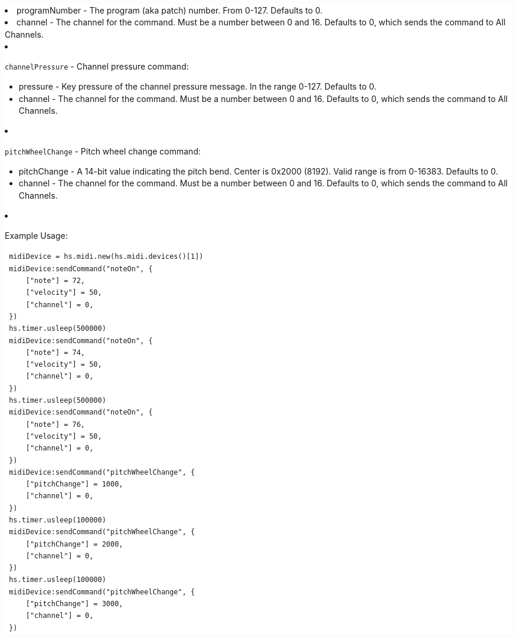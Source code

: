 <li>programNumber       - The program (aka patch) number. From 0-127. Defaults to 0.</li>
<li>channel             - The channel for the command. Must be a number between 0 and 16. Defaults to 0, which sends the command to All Channels.</li>
</ul>
</li>
<li><p><code>channelPressure</code> - Channel pressure command:</p>
<ul>
<li>pressure            - Key pressure of the channel pressure message. In the range 0-127. Defaults to 0.</li>
<li>channel             - The channel for the command. Must be a number between 0 and 16. Defaults to 0, which sends the command to All Channels.</li>
</ul>
</li>
<li><p><code>pitchWheelChange</code> - Pitch wheel change command:</p>
<ul>
<li>pitchChange         -  A 14-bit value indicating the pitch bend. Center is 0x2000 (8192). Valid range is from 0-16383. Defaults to 0.</li>
<li>channel             - The channel for the command. Must be a number between 0 and 16. Defaults to 0, which sends the command to All Channels.</li>
</ul>
</li>
</ul>
</li>
<li><p>Example Usage:</p>

<pre><code> midiDevice = hs.midi.new(hs.midi.devices()[1])
 midiDevice:sendCommand("noteOn", {
     ["note"] = 72,
     ["velocity"] = 50,
     ["channel"] = 0,
 })
 hs.timer.usleep(500000)
 midiDevice:sendCommand("noteOn", {
     ["note"] = 74,
     ["velocity"] = 50,
     ["channel"] = 0,
 })
 hs.timer.usleep(500000)
 midiDevice:sendCommand("noteOn", {
     ["note"] = 76,
     ["velocity"] = 50,
     ["channel"] = 0,
 })
 midiDevice:sendCommand("pitchWheelChange", {
     ["pitchChange"] = 1000,
     ["channel"] = 0,
 })
 hs.timer.usleep(100000)
 midiDevice:sendCommand("pitchWheelChange", {
     ["pitchChange"] = 2000,
     ["channel"] = 0,
 })
 hs.timer.usleep(100000)
 midiDevice:sendCommand("pitchWheelChange", {
     ["pitchChange"] = 3000,
     ["channel"] = 0,
 })</code></pre>
</li>
</ul>
</td>
              </tr>
            </table>
          </section>
          <section id="sendSysex">
